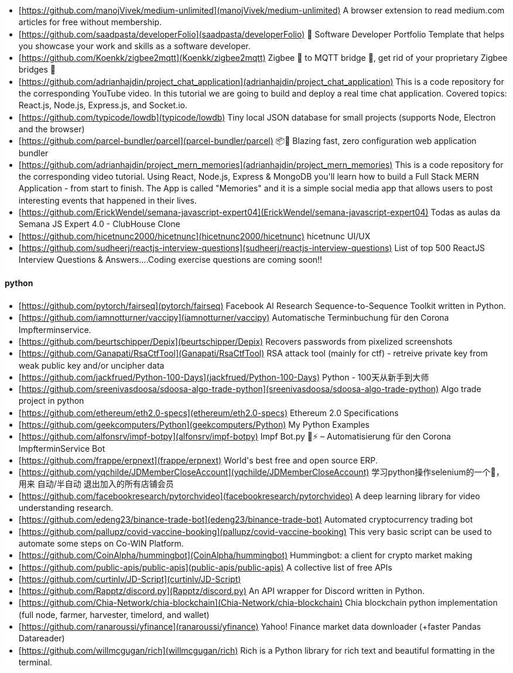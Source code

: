 * [https://github.com/manojVivek/medium-unlimited](manojVivek/medium-unlimited) A browser extension to read medium.com articles for free without membership.
* [https://github.com/saadpasta/developerFolio](saadpasta/developerFolio) 🚀 Software Developer Portfolio Template that helps you showcase your work and skills as a software developer.
* [https://github.com/Koenkk/zigbee2mqtt](Koenkk/zigbee2mqtt) Zigbee 🐝 to MQTT bridge 🌉, get rid of your proprietary Zigbee bridges 🔨
* [https://github.com/adrianhajdin/project_chat_application](adrianhajdin/project_chat_application) This is a code repository for the corresponding YouTube video. In this tutorial we are going to build and deploy a real time chat application. Covered topics: React.js, Node.js, Express.js, and Socket.io.
* [https://github.com/typicode/lowdb](typicode/lowdb) Tiny local JSON database for small projects (supports Node, Electron and the browser)
* [https://github.com/parcel-bundler/parcel](parcel-bundler/parcel) 📦🚀 Blazing fast, zero configuration web application bundler
* [https://github.com/adrianhajdin/project_mern_memories](adrianhajdin/project_mern_memories) This is a code repository for the corresponding video tutorial. Using React, Node.js, Express & MongoDB you'll learn how to build a Full Stack MERN Application - from start to finish. The App is called "Memories" and it is a simple social media app that allows users to post interesting events that happened in their lives.
* [https://github.com/ErickWendel/semana-javascript-expert04](ErickWendel/semana-javascript-expert04) Todas as aulas da Semana JS Expert 4.0 - ClubHouse Clone
* [https://github.com/hicetnunc2000/hicetnunc](hicetnunc2000/hicetnunc) hicetnunc UI/UX
* [https://github.com/sudheerj/reactjs-interview-questions](sudheerj/reactjs-interview-questions) List of top 500 ReactJS Interview Questions & Answers....Coding exercise questions are coming soon!!

#### python
* [https://github.com/pytorch/fairseq](pytorch/fairseq) Facebook AI Research Sequence-to-Sequence Toolkit written in Python.
* [https://github.com/iamnotturner/vaccipy](iamnotturner/vaccipy) Automatische Terminbuchung für den Corona Impfterminservice.
* [https://github.com/beurtschipper/Depix](beurtschipper/Depix) Recovers passwords from pixelized screenshots
* [https://github.com/Ganapati/RsaCtfTool](Ganapati/RsaCtfTool) RSA attack tool (mainly for ctf) - retreive private key from weak public key and/or uncipher data
* [https://github.com/jackfrued/Python-100-Days](jackfrued/Python-100-Days) Python - 100天从新手到大师
* [https://github.com/sreenivasdoosa/sdoosa-algo-trade-python](sreenivasdoosa/sdoosa-algo-trade-python) Algo trade project in python
* [https://github.com/ethereum/eth2.0-specs](ethereum/eth2.0-specs) Ethereum 2.0 Specifications
* [https://github.com/geekcomputers/Python](geekcomputers/Python) My Python Examples
* [https://github.com/alfonsrv/impf-botpy](alfonsrv/impf-botpy) Impf Bot.py 🐍⚡ – Automatisierung für den Corona ImpfterminService Bot
* [https://github.com/frappe/erpnext](frappe/erpnext) World's best free and open source ERP.
* [https://github.com/yqchilde/JDMemberCloseAccount](yqchilde/JDMemberCloseAccount) 学习python操作selenium的一个🌰，用来 自动/半自动 退出加入的所有店铺会员
* [https://github.com/facebookresearch/pytorchvideo](facebookresearch/pytorchvideo) A deep learning library for video understanding research.
* [https://github.com/edeng23/binance-trade-bot](edeng23/binance-trade-bot) Automated cryptocurrency trading bot
* [https://github.com/pallupz/covid-vaccine-booking](pallupz/covid-vaccine-booking) This very basic script can be used to automate some steps on Co-WIN Platform.
* [https://github.com/CoinAlpha/hummingbot](CoinAlpha/hummingbot) Hummingbot: a client for crypto market making
* [https://github.com/public-apis/public-apis](public-apis/public-apis) A collective list of free APIs
* [https://github.com/curtinlv/JD-Script](curtinlv/JD-Script)
* [https://github.com/Rapptz/discord.py](Rapptz/discord.py) An API wrapper for Discord written in Python.
* [https://github.com/Chia-Network/chia-blockchain](Chia-Network/chia-blockchain) Chia blockchain python implementation (full node, farmer, harvester, timelord, and wallet)
* [https://github.com/ranaroussi/yfinance](ranaroussi/yfinance) Yahoo! Finance market data downloader (+faster Pandas Datareader)
* [https://github.com/willmcgugan/rich](willmcgugan/rich) Rich is a Python library for rich text and beautiful formatting in the terminal.